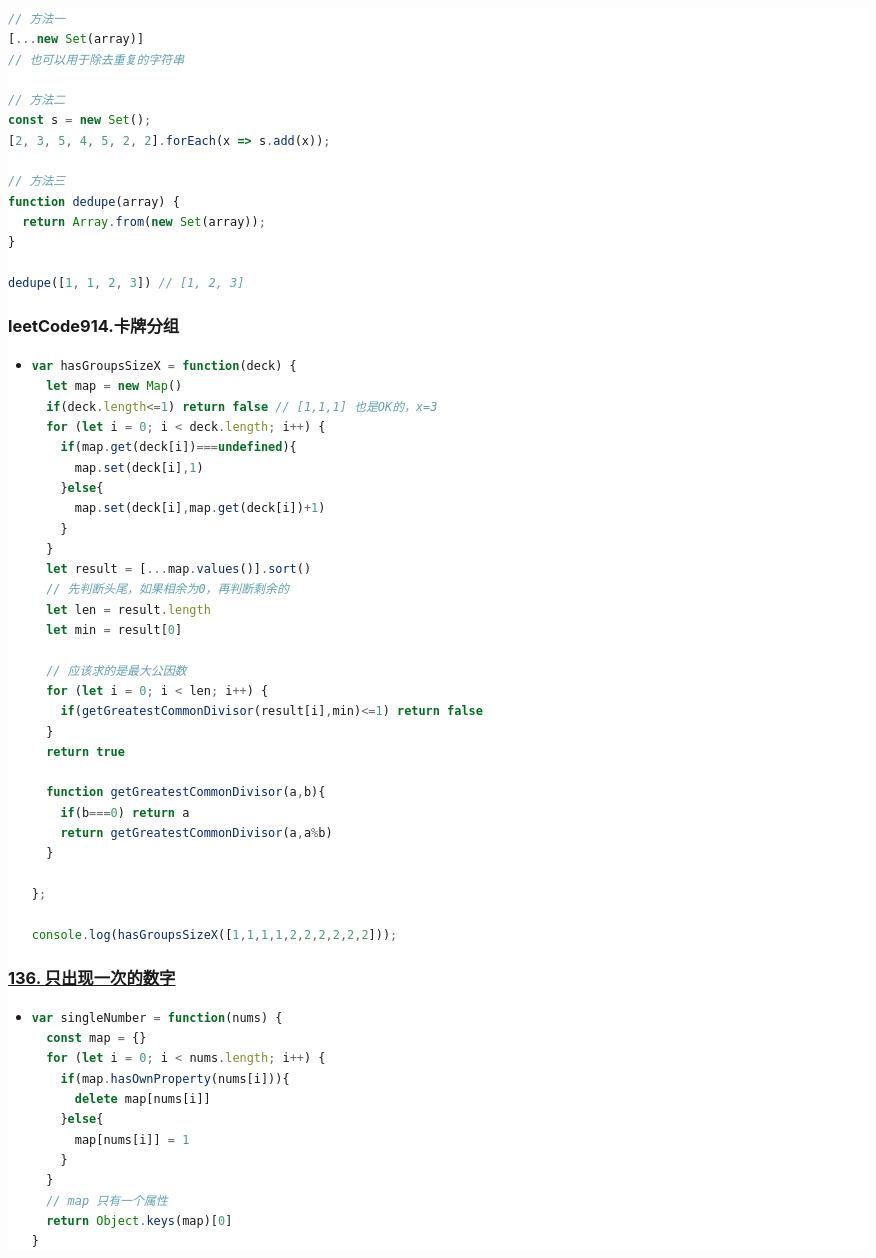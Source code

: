   ```js
  // 方法一
  [...new Set(array)]
  // 也可以用于除去重复的字符串
  
  // 方法二
  const s = new Set();
  [2, 3, 5, 4, 5, 2, 2].forEach(x => s.add(x));
  
  // 方法三
  function dedupe(array) {
  	return Array.from(new Set(array));
  }
  
  dedupe([1, 1, 2, 3]) // [1, 2, 3]
  ```

### leetCode914.卡牌分组

- ```js
  var hasGroupsSizeX = function(deck) {
    let map = new Map()
    if(deck.length<=1) return false // [1,1,1] 也是OK的，x=3
    for (let i = 0; i < deck.length; i++) {
      if(map.get(deck[i])===undefined){
        map.set(deck[i],1)
      }else{
        map.set(deck[i],map.get(deck[i])+1)
      }
    }
    let result = [...map.values()].sort()
    // 先判断头尾，如果相余为0，再判断剩余的
    let len = result.length
    let min = result[0]
    
    // 应该求的是最大公因数
    for (let i = 0; i < len; i++) {
      if(getGreatestCommonDivisor(result[i],min)<=1) return false
    }
    return true
  
    function getGreatestCommonDivisor(a,b){
      if(b===0) return a
      return getGreatestCommonDivisor(a,a%b)
    }
  
  };
  
  console.log(hasGroupsSizeX([1,1,1,1,2,2,2,2,2,2]));
  ```

### [136. 只出现一次的数字](https://leetcode-cn.com/problems/single-number/)

+ ```js
  var singleNumber = function(nums) {
    const map = {}
    for (let i = 0; i < nums.length; i++) {
      if(map.hasOwnProperty(nums[i])){
        delete map[nums[i]] 
      }else{
        map[nums[i]] = 1
      }
    }
    // map 只有一个属性
    return Object.keys(map)[0]
  }
  ```